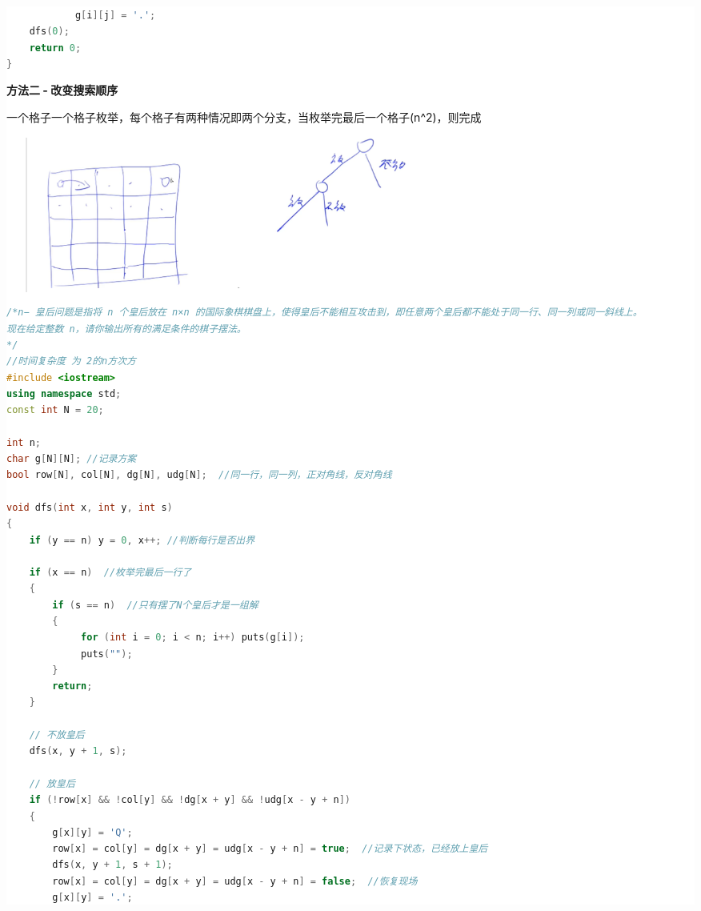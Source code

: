 ```cpp
            g[i][j] = '.';
    dfs(0);
    return 0;
}
```

**方法二 - 改变搜索顺序**

一个格子一个格子枚举，每个格子有两种情况即两个分支，当枚举完最后一个格子(n^2)，则完成

> <img src="assets/image-20211020170231936.png" alt="image-20211020170231936" style="zoom:67%;" />

```cpp
/*n− 皇后问题是指将 n 个皇后放在 n×n 的国际象棋棋盘上，使得皇后不能相互攻击到，即任意两个皇后都不能处于同一行、同一列或同一斜线上。
现在给定整数 n，请你输出所有的满足条件的棋子摆法。
*/
//时间复杂度 为 2的n方次方
#include <iostream>
using namespace std;
const int N = 20;

int n;
char g[N][N]; //记录方案
bool row[N], col[N], dg[N], udg[N];  //同一行，同一列，正对角线，反对角线

void dfs(int x, int y, int s)
{
    if (y == n) y = 0, x++; //判断每行是否出界
          
    if (x == n)  //枚举完最后一行了
    {
   		if (s == n)  //只有摆了N个皇后才是一组解
        {
       		 for (int i = 0; i < n; i++) puts(g[i]);
             puts("");
        }
        return;
    }
    
    // 不放皇后
    dfs(x, y + 1, s);
    
    // 放皇后
    if (!row[x] && !col[y] && !dg[x + y] && !udg[x - y + n])
    {
        g[x][y] = 'Q';
        row[x] = col[y] = dg[x + y] = udg[x - y + n] = true;  //记录下状态，已经放上皇后
        dfs(x, y + 1, s + 1);
        row[x] = col[y] = dg[x + y] = udg[x - y + n] = false;  //恢复现场
        g[x][y] = '.';
```